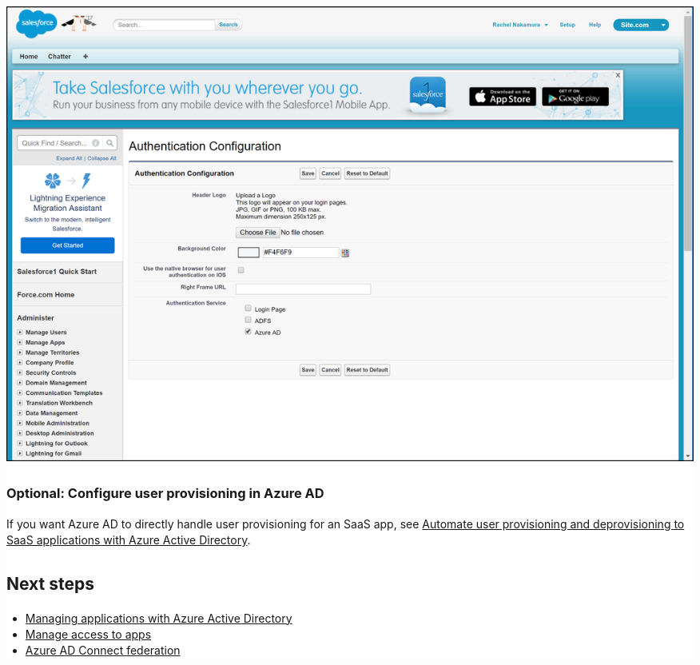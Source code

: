 ![Selecting Azure AD as the authentication service](media/migrate-adfs-apps-to-azure/migrate10.png)

### Optional: Configure user provisioning in Azure AD
If you want Azure AD to directly handle user provisioning for an SaaS app, see [Automate user provisioning and deprovisioning to SaaS applications with Azure Active Directory](../active-directory-saas-app-provisioning.md).

## Next steps

- [Managing applications with Azure Active Directory](what-is-application-management.md)
- [Manage access to apps](what-is-access-management.md)
- [Azure AD Connect federation](../active-directory-aadconnectfed-whatis.md)
